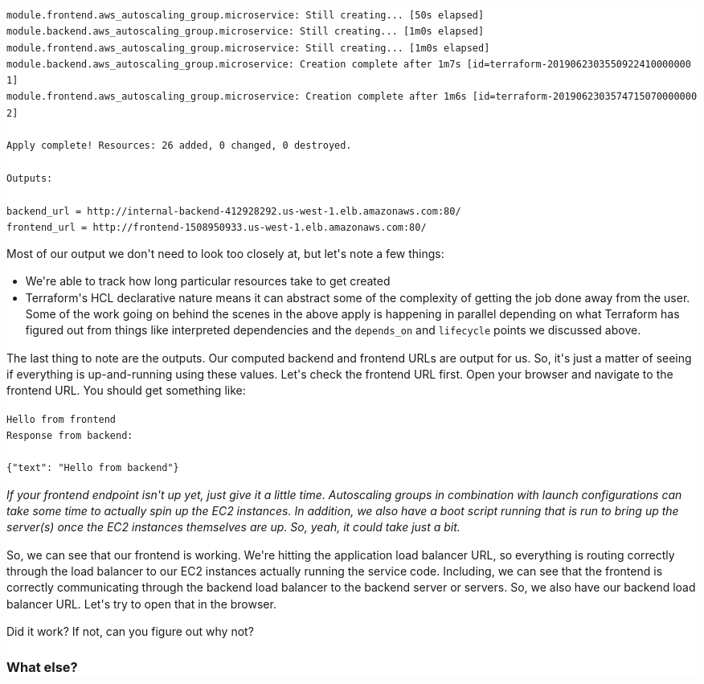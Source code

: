 ```
module.frontend.aws_autoscaling_group.microservice: Still creating... [50s elapsed]
module.backend.aws_autoscaling_group.microservice: Still creating... [1m0s elapsed]
module.frontend.aws_autoscaling_group.microservice: Still creating... [1m0s elapsed]
module.backend.aws_autoscaling_group.microservice: Creation complete after 1m7s [id=terraform-20190623035509224100000001]
module.frontend.aws_autoscaling_group.microservice: Creation complete after 1m6s [id=terraform-20190623035747150700000002]

Apply complete! Resources: 26 added, 0 changed, 0 destroyed.

Outputs:

backend_url = http://internal-backend-412928292.us-west-1.elb.amazonaws.com:80/
frontend_url = http://frontend-1508950933.us-west-1.elb.amazonaws.com:80/
```

Most of our output we don't need to look too closely at, but let's note a few things:

* We're able to track how long particular resources take to get created
* Terraform's HCL declarative nature means it can abstract some of the complexity of getting the job done away from the user. Some of the work going on behind the scenes in the above apply is happening in parallel depending on what Terraform has figured out from things like interpreted dependencies and the `depends_on` and `lifecycle` points we discussed above.

The last thing to note are the outputs. Our computed backend and frontend URLs are output for us. So, it's just a matter of
seeing if everything is up-and-running using these values. Let's check the frontend URL first. Open your browser and navigate to the
frontend URL. You should get something like:

```
Hello from frontend
Response from backend:

{"text": "Hello from backend"}
```

_If your frontend endpoint isn't up yet, just give it a little time. Autoscaling groups in combination with launch configurations can take
some time to actually spin up the EC2 instances. In addition, we also have a boot script running that is run to bring up the server(s) once
the EC2 instances themselves are up. So, yeah, it could take just a bit._

So, we can see that our frontend is working. We're hitting the application load balancer URL, so everything is routing correctly through
the load balancer to our EC2 instances actually running the service code. Including, we can see that the frontend is correctly communicating
through the backend load balancer to the backend server or servers. So, we also have our backend load balancer URL. Let's try to open that
in the browser.

Did it work? If not, can you figure out why not?

### What else?
